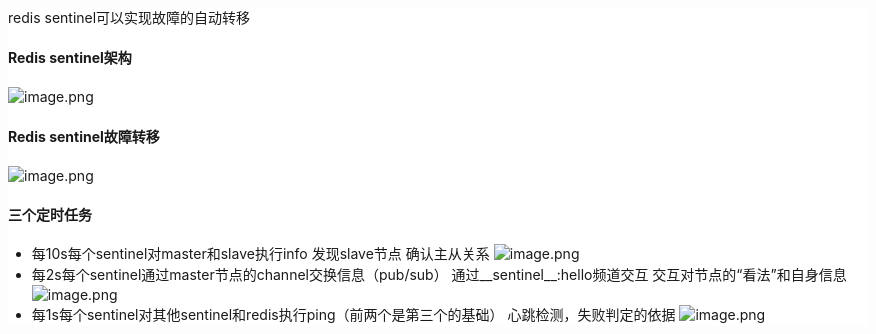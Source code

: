 redis sentinel可以实现故障的自动转移

#### Redis sentinel架构

![image.png](https://i.loli.net/2020/01/06/8VH2SclwaKt1JF3.png)

#### Redis sentinel故障转移

![image.png](https://i.loli.net/2020/01/06/KP9TYAnQkHhS8oi.png)

#### 三个定时任务

- 每10s每个sentinel对master和slave执行info
	发现slave节点
  确认主从关系
  ![image.png](https://i.loli.net/2020/01/06/r4HjTBsEzqoGkbX.png)
- 每2s每个sentinel通过master节点的channel交换信息（pub/sub）
	通过__sentinel__:hello频道交互
	交互对节点的“看法”和自身信息
  ![image.png](https://i.loli.net/2020/01/06/1Zh3idWXgwenbU9.png)
- 每1s每个sentinel对其他sentinel和redis执行ping（前两个是第三个的基础）
  心跳检测，失败判定的依据
  ![image.png](https://i.loli.net/2020/01/06/uxgRvp4AWbyh9Bf.png)

